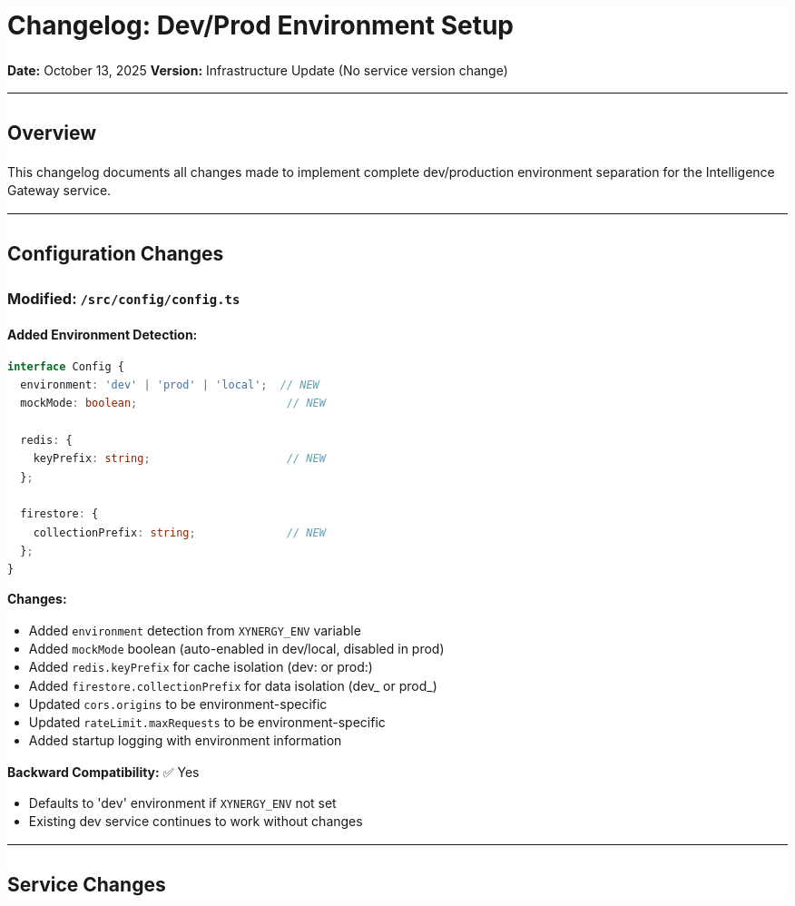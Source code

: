 # Changelog: Dev/Prod Environment Setup

**Date:** October 13, 2025
**Version:** Infrastructure Update (No service version change)

---

## Overview

This changelog documents all changes made to implement complete dev/production environment separation for the Intelligence Gateway service.

---

## Configuration Changes

### Modified: `/src/config/config.ts`

**Added Environment Detection:**
```typescript
interface Config {
  environment: 'dev' | 'prod' | 'local';  // NEW
  mockMode: boolean;                       // NEW

  redis: {
    keyPrefix: string;                     // NEW
  };

  firestore: {
    collectionPrefix: string;              // NEW
  };
}
```

**Changes:**
- Added `environment` detection from `XYNERGY_ENV` variable
- Added `mockMode` boolean (auto-enabled in dev/local, disabled in prod)
- Added `redis.keyPrefix` for cache isolation (dev: or prod:)
- Added `firestore.collectionPrefix` for data isolation (dev_ or prod_)
- Updated `cors.origins` to be environment-specific
- Updated `rateLimit.maxRequests` to be environment-specific
- Added startup logging with environment information

**Backward Compatibility:** ✅ Yes
- Defaults to 'dev' environment if `XYNERGY_ENV` not set
- Existing dev service continues to work without changes

---

## Service Changes
